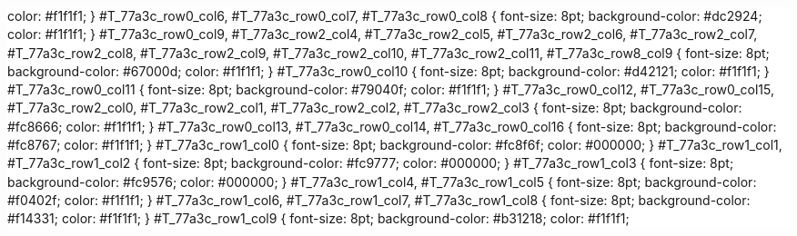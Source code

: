   color: #f1f1f1;
}
#T_77a3c_row0_col6, #T_77a3c_row0_col7, #T_77a3c_row0_col8 {
  font-size: 8pt;
  background-color: #dc2924;
  color: #f1f1f1;
}
#T_77a3c_row0_col9, #T_77a3c_row2_col4, #T_77a3c_row2_col5, #T_77a3c_row2_col6, #T_77a3c_row2_col7, #T_77a3c_row2_col8, #T_77a3c_row2_col9, #T_77a3c_row2_col10, #T_77a3c_row2_col11, #T_77a3c_row8_col9 {
  font-size: 8pt;
  background-color: #67000d;
  color: #f1f1f1;
}
#T_77a3c_row0_col10 {
  font-size: 8pt;
  background-color: #d42121;
  color: #f1f1f1;
}
#T_77a3c_row0_col11 {
  font-size: 8pt;
  background-color: #79040f;
  color: #f1f1f1;
}
#T_77a3c_row0_col12, #T_77a3c_row0_col15, #T_77a3c_row2_col0, #T_77a3c_row2_col1, #T_77a3c_row2_col2, #T_77a3c_row2_col3 {
  font-size: 8pt;
  background-color: #fc8666;
  color: #f1f1f1;
}
#T_77a3c_row0_col13, #T_77a3c_row0_col14, #T_77a3c_row0_col16 {
  font-size: 8pt;
  background-color: #fc8767;
  color: #f1f1f1;
}
#T_77a3c_row1_col0 {
  font-size: 8pt;
  background-color: #fc8f6f;
  color: #000000;
}
#T_77a3c_row1_col1, #T_77a3c_row1_col2 {
  font-size: 8pt;
  background-color: #fc9777;
  color: #000000;
}
#T_77a3c_row1_col3 {
  font-size: 8pt;
  background-color: #fc9576;
  color: #000000;
}
#T_77a3c_row1_col4, #T_77a3c_row1_col5 {
  font-size: 8pt;
  background-color: #f0402f;
  color: #f1f1f1;
}
#T_77a3c_row1_col6, #T_77a3c_row1_col7, #T_77a3c_row1_col8 {
  font-size: 8pt;
  background-color: #f14331;
  color: #f1f1f1;
}
#T_77a3c_row1_col9 {
  font-size: 8pt;
  background-color: #b31218;
  color: #f1f1f1;